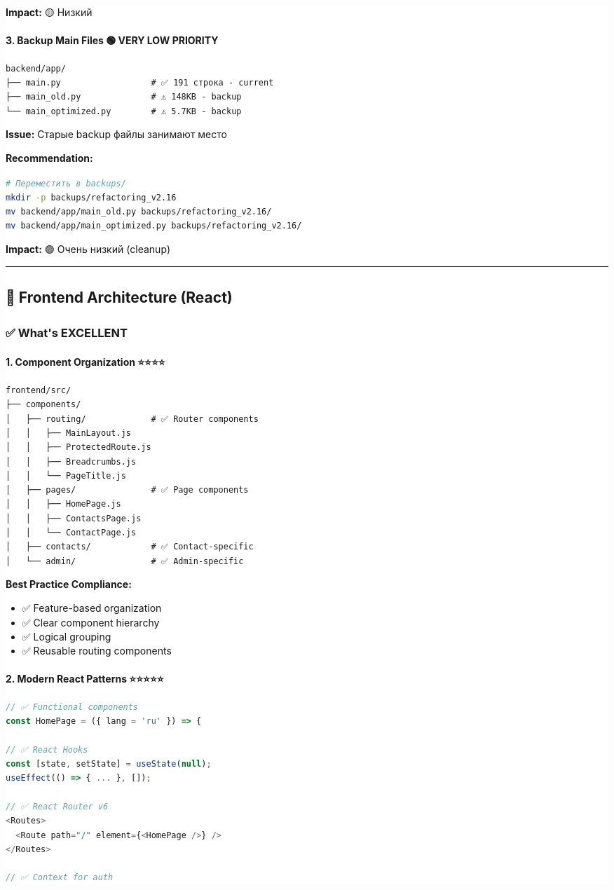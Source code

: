 **Impact:** 🟡 Низкий

#### 3. **Backup Main Files** 🟢 VERY LOW PRIORITY
```
backend/app/
├── main.py                  # ✅ 191 строка - current
├── main_old.py              # ⚠️ 148KB - backup
└── main_optimized.py        # ⚠️ 5.7KB - backup
```

**Issue:** Старые backup файлы занимают место

**Recommendation:**
```bash
# Переместить в backups/
mkdir -p backups/refactoring_v2.16
mv backend/app/main_old.py backups/refactoring_v2.16/
mv backend/app/main_optimized.py backups/refactoring_v2.16/
```

**Impact:** 🟢 Очень низкий (cleanup)

---

## 🎨 Frontend Architecture (React)

### ✅ What's EXCELLENT

#### 1. **Component Organization** ⭐⭐⭐⭐
```
frontend/src/
├── components/
│   ├── routing/             # ✅ Router components
│   │   ├── MainLayout.js
│   │   ├── ProtectedRoute.js
│   │   ├── Breadcrumbs.js
│   │   └── PageTitle.js
│   ├── pages/               # ✅ Page components
│   │   ├── HomePage.js
│   │   ├── ContactsPage.js
│   │   └── ContactPage.js
│   ├── contacts/            # ✅ Contact-specific
│   └── admin/               # ✅ Admin-specific
```

**Best Practice Compliance:**
- ✅ Feature-based organization
- ✅ Clear component hierarchy
- ✅ Logical grouping
- ✅ Reusable routing components

#### 2. **Modern React Patterns** ⭐⭐⭐⭐⭐
```javascript
// ✅ Functional components
const HomePage = ({ lang = 'ru' }) => {

// ✅ React Hooks
const [state, setState] = useState(null);
useEffect(() => { ... }, []);

// ✅ React Router v6
<Routes>
  <Route path="/" element={<HomePage />} />
</Routes>

// ✅ Context for auth
```